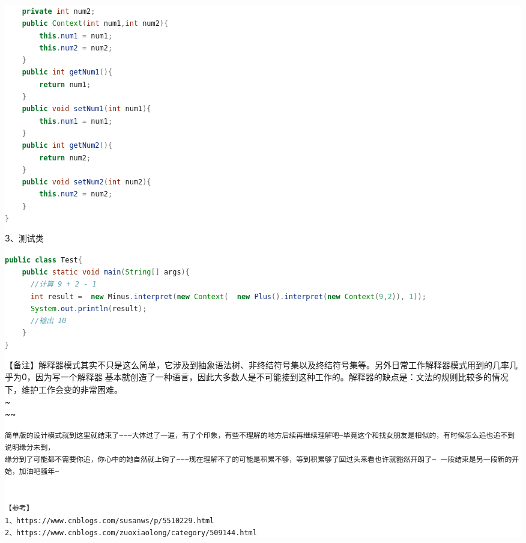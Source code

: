 ```java
    private int num2;
    public Context(int num1,int num2){
        this.num1 = num1;
        this.num2 = num2;
    }
    public int getNum1(){
        return num1;
    }
    public void setNum1(int num1){
        this.num1 = num1;
    }
    public int getNum2(){
        return num2;
    }
    public void setNum2(int num2){
        this.num2 = num2;
    }
}
```
3、测试类
```java
public class Test{
    public static void main(String[] args){
      //计算 9 + 2 - 1
      int result =  new Minus.interpret(new Context(  new Plus().interpret(new Context(9,2)), 1));
      System.out.println(result);  
      //输出 10
    }
}
```
【备注】解释器模式其实不只是这么简单，它涉及到抽象语法树、非终结符号集以及终结符号集等。另外日常工作解释器模式用到的几率几乎为0，因为写一个解释器
基本就创造了一种语言，因此大多数人是不可能接到这种工作的。解释器的缺点是：文法的规则比较多的情况下，维护工作会变的非常困难。      
~       
~~      
~~~     
简单版的设计模式就到这里就结束了~~~大体过了一遍，有了个印象，有些不理解的地方后续再继续理解吧~毕竟这个和找女朋友是相似的，有时候怎么追也追不到说明缘分未到，
缘分到了可能都不需要你追，你心中的她自然就上钩了~~~现在理解不了的可能是积累不够，等到积累够了回过头来看也许就豁然开朗了~ 一段结束是另一段新的开始，加油吧骚年~

        
【参考】        
1、https://www.cnblogs.com/susanws/p/5510229.html 
2、https://www.cnblogs.com/zuoxiaolong/category/509144.html